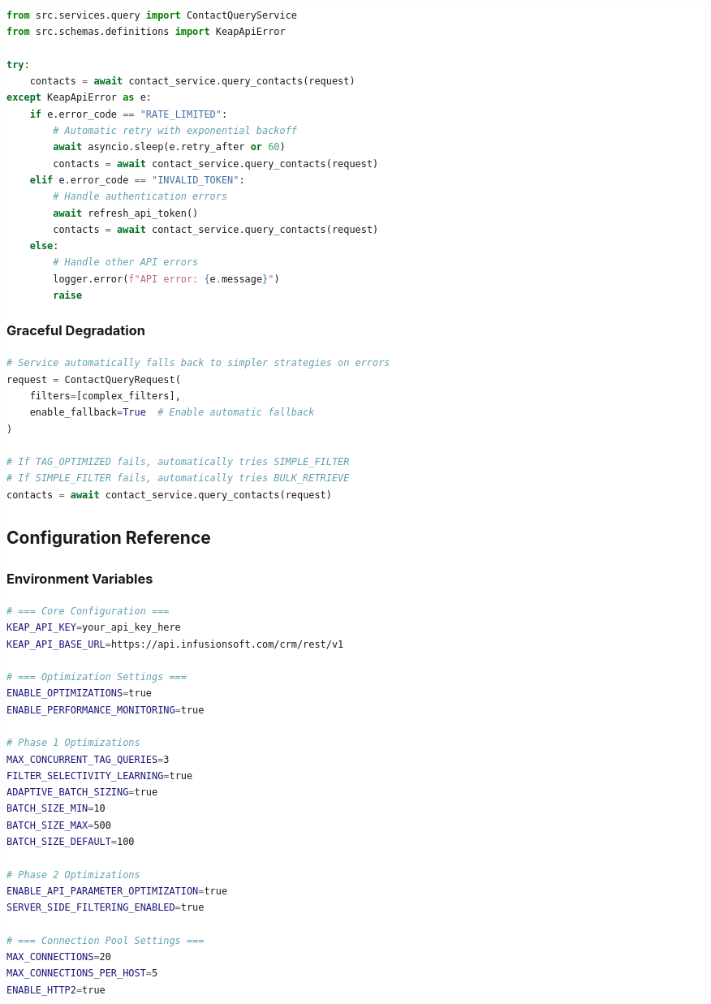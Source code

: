 ```python
from src.services.query import ContactQueryService
from src.schemas.definitions import KeapApiError

try:
    contacts = await contact_service.query_contacts(request)
except KeapApiError as e:
    if e.error_code == "RATE_LIMITED":
        # Automatic retry with exponential backoff
        await asyncio.sleep(e.retry_after or 60)
        contacts = await contact_service.query_contacts(request)
    elif e.error_code == "INVALID_TOKEN":
        # Handle authentication errors
        await refresh_api_token()
        contacts = await contact_service.query_contacts(request)
    else:
        # Handle other API errors
        logger.error(f"API error: {e.message}")
        raise
```

### Graceful Degradation

```python
# Service automatically falls back to simpler strategies on errors
request = ContactQueryRequest(
    filters=[complex_filters],
    enable_fallback=True  # Enable automatic fallback
)

# If TAG_OPTIMIZED fails, automatically tries SIMPLE_FILTER
# If SIMPLE_FILTER fails, automatically tries BULK_RETRIEVE
contacts = await contact_service.query_contacts(request)
```

## Configuration Reference

### Environment Variables

```bash
# === Core Configuration ===
KEAP_API_KEY=your_api_key_here
KEAP_API_BASE_URL=https://api.infusionsoft.com/crm/rest/v1

# === Optimization Settings ===
ENABLE_OPTIMIZATIONS=true
ENABLE_PERFORMANCE_MONITORING=true

# Phase 1 Optimizations
MAX_CONCURRENT_TAG_QUERIES=3
FILTER_SELECTIVITY_LEARNING=true
ADAPTIVE_BATCH_SIZING=true
BATCH_SIZE_MIN=10
BATCH_SIZE_MAX=500
BATCH_SIZE_DEFAULT=100

# Phase 2 Optimizations
ENABLE_API_PARAMETER_OPTIMIZATION=true
SERVER_SIDE_FILTERING_ENABLED=true

# === Connection Pool Settings ===
MAX_CONNECTIONS=20
MAX_CONNECTIONS_PER_HOST=5
ENABLE_HTTP2=true
```